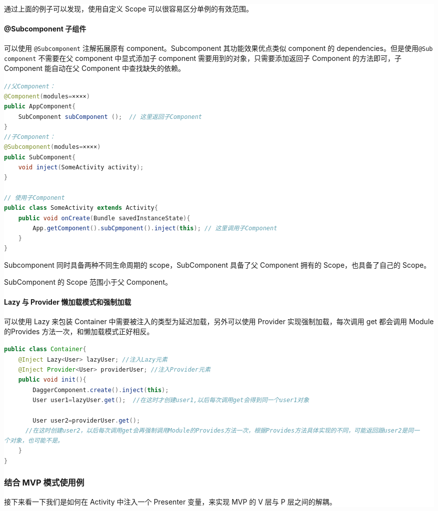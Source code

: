 通过上面的例子可以发现，使用自定义 Scope 可以很容易区分单例的有效范围。

#### @Subcomponent 子组件

可以使用 `@Subcomponent` 注解拓展原有 component。Subcomponent 其功能效果优点类似 component 的 dependencies。但是使用`@Subcomponent` 不需要在父 component 中显式添加子 component 需要用到的对象，只需要添加返回子 Component 的方法即可，子 Component 能自动在父 Component 中查找缺失的依赖。

```java
//父Component：
@Component(modules=××××)
public AppComponent{    
    SubComponent subComponent ();  // 这里返回子Component
}
//子Component：
@Subcomponent(modules=××××)   
public SubComponent{
    void inject(SomeActivity activity); 
}

// 使用子Component
public class SomeActivity extends Activity{
    public void onCreate(Bundle savedInstanceState){
        App.getComponent().subCpmponent().inject(this); // 这里调用子Component
    }    
}
```

Subcomponent 同时具备两种不同生命周期的 scope，SubComponent 具备了父 Component 拥有的 Scope，也具备了自己的 Scope。

SubComponent 的 Scope 范围小于父 Component。

#### Lazy 与 Provider 懒加载模式和强制加载

可以使用 Lazy 来包装 Container 中需要被注入的类型为延迟加载，另外可以使用 Provider 实现强制加载，每次调用 get 都会调用 Module 的Provides 方法一次，和懒加载模式正好相反。

```java
public class Container{
    @Inject Lazy<User> lazyUser; //注入Lazy元素
    @Inject Provider<User> providerUser; //注入Provider元素
    public void init(){
        DaggerComponent.create().inject(this);
        User user1=lazyUser.get();  //在这时才创建user1,以后每次调用get会得到同一个user1对象

        User user2=providerUser.get(); 
      //在这时创建user2，以后每次调用get会再强制调用Module的Provides方法一次，根据Provides方法具体实现的不同，可能返回跟user2是同一		个对象，也可能不是。
    }
}
```

### 结合 MVP 模式使用例

接下来看一下我们是如何在 Activity 中注入一个 Presenter 变量，来实现 MVP 的 V 层与 P 层之间的解耦。

